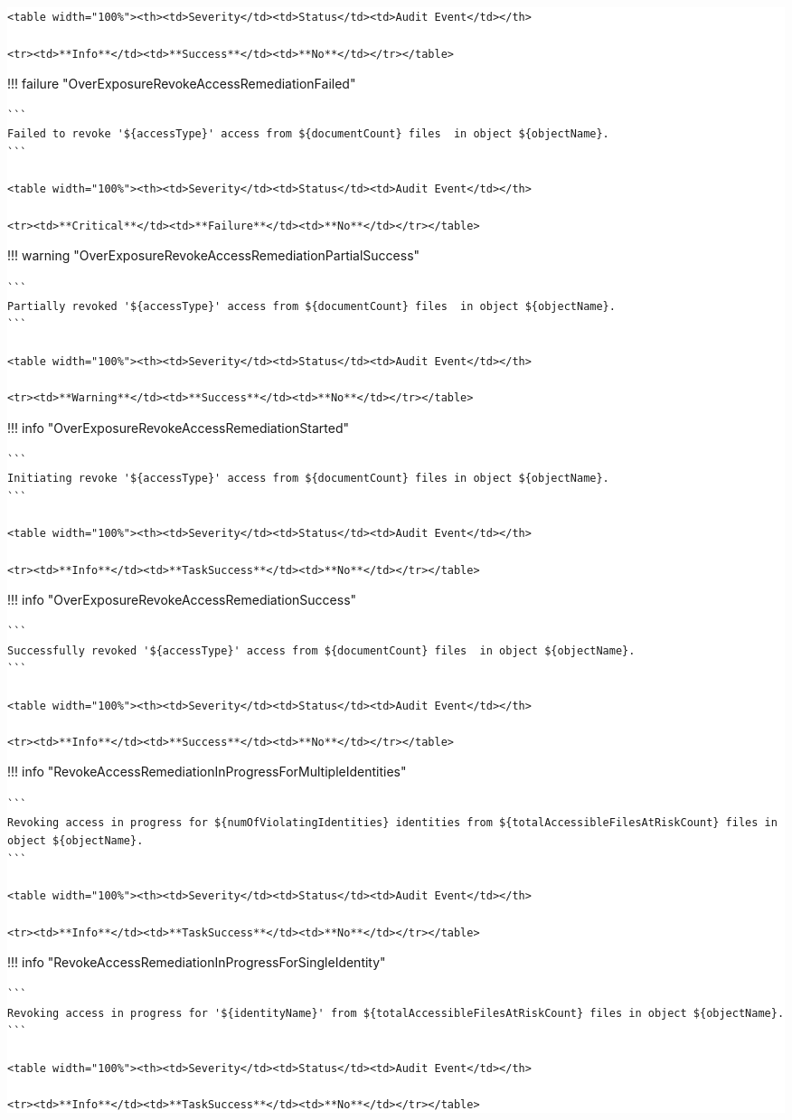     <table width="100%"><th><td>Severity</td><td>Status</td><td>Audit Event</td></th>

    <tr><td>**Info**</td><td>**Success**</td><td>**No**</td></tr></table>


!!! failure "OverExposureRevokeAccessRemediationFailed"

    ```
    Failed to revoke '${accessType}' access from ${documentCount} files  in object ${objectName}.
    ```

    <table width="100%"><th><td>Severity</td><td>Status</td><td>Audit Event</td></th>

    <tr><td>**Critical**</td><td>**Failure**</td><td>**No**</td></tr></table>


!!! warning "OverExposureRevokeAccessRemediationPartialSuccess"

    ```
    Partially revoked '${accessType}' access from ${documentCount} files  in object ${objectName}.
    ```

    <table width="100%"><th><td>Severity</td><td>Status</td><td>Audit Event</td></th>

    <tr><td>**Warning**</td><td>**Success**</td><td>**No**</td></tr></table>


!!! info "OverExposureRevokeAccessRemediationStarted"

    ```
    Initiating revoke '${accessType}' access from ${documentCount} files in object ${objectName}.
    ```

    <table width="100%"><th><td>Severity</td><td>Status</td><td>Audit Event</td></th>

    <tr><td>**Info**</td><td>**TaskSuccess**</td><td>**No**</td></tr></table>


!!! info "OverExposureRevokeAccessRemediationSuccess"

    ```
    Successfully revoked '${accessType}' access from ${documentCount} files  in object ${objectName}.
    ```

    <table width="100%"><th><td>Severity</td><td>Status</td><td>Audit Event</td></th>

    <tr><td>**Info**</td><td>**Success**</td><td>**No**</td></tr></table>


!!! info "RevokeAccessRemediationInProgressForMultipleIdentities"

    ```
    Revoking access in progress for ${numOfViolatingIdentities} identities from ${totalAccessibleFilesAtRiskCount} files in object ${objectName}.
    ```

    <table width="100%"><th><td>Severity</td><td>Status</td><td>Audit Event</td></th>

    <tr><td>**Info**</td><td>**TaskSuccess**</td><td>**No**</td></tr></table>


!!! info "RevokeAccessRemediationInProgressForSingleIdentity"

    ```
    Revoking access in progress for '${identityName}' from ${totalAccessibleFilesAtRiskCount} files in object ${objectName}.
    ```

    <table width="100%"><th><td>Severity</td><td>Status</td><td>Audit Event</td></th>

    <tr><td>**Info**</td><td>**TaskSuccess**</td><td>**No**</td></tr></table>

